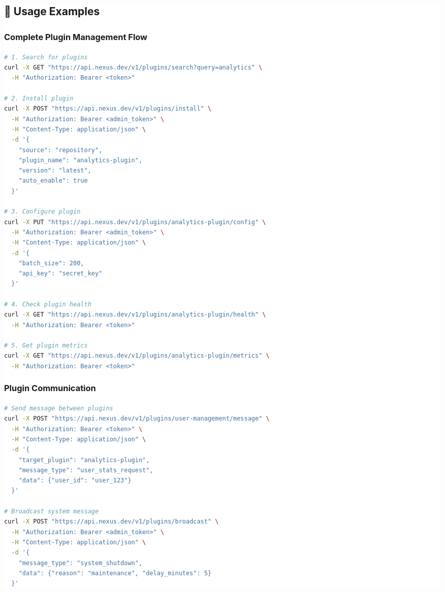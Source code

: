 ## 📝 Usage Examples

### Complete Plugin Management Flow

```bash
# 1. Search for plugins
curl -X GET "https://api.nexus.dev/v1/plugins/search?query=analytics" \
  -H "Authorization: Bearer <token>"

# 2. Install plugin
curl -X POST "https://api.nexus.dev/v1/plugins/install" \
  -H "Authorization: Bearer <admin_token>" \
  -H "Content-Type: application/json" \
  -d '{
    "source": "repository",
    "plugin_name": "analytics-plugin",
    "version": "latest",
    "auto_enable": true
  }'

# 3. Configure plugin
curl -X PUT "https://api.nexus.dev/v1/plugins/analytics-plugin/config" \
  -H "Authorization: Bearer <admin_token>" \
  -H "Content-Type: application/json" \
  -d '{
    "batch_size": 200,
    "api_key": "secret_key"
  }'

# 4. Check plugin health
curl -X GET "https://api.nexus.dev/v1/plugins/analytics-plugin/health" \
  -H "Authorization: Bearer <token>"

# 5. Get plugin metrics
curl -X GET "https://api.nexus.dev/v1/plugins/analytics-plugin/metrics" \
  -H "Authorization: Bearer <token>"
```

### Plugin Communication

```bash
# Send message between plugins
curl -X POST "https://api.nexus.dev/v1/plugins/user-management/message" \
  -H "Authorization: Bearer <token>" \
  -H "Content-Type: application/json" \
  -d '{
    "target_plugin": "analytics-plugin",
    "message_type": "user_stats_request",
    "data": {"user_id": "user_123"}
  }'

# Broadcast system message
curl -X POST "https://api.nexus.dev/v1/plugins/broadcast" \
  -H "Authorization: Bearer <admin_token>" \
  -H "Content-Type: application/json" \
  -d '{
    "message_type": "system_shutdown",
    "data": {"reason": "maintenance", "delay_minutes": 5}
  }'
```

